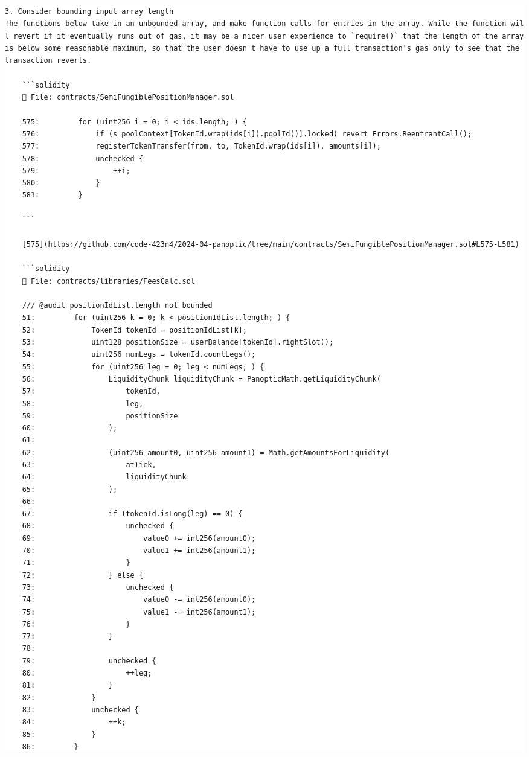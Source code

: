     3. Consider bounding input array length
    The functions below take in an unbounded array, and make function calls for entries in the array. While the function will revert if it eventually runs out of gas, it may be a nicer user experience to `require()` that the length of the array is below some reasonable maximum, so that the user doesn't have to use up a full transaction's gas only to see that the transaction reverts.
        
        ```solidity
        📁 File: contracts/SemiFungiblePositionManager.sol
        
        575:         for (uint256 i = 0; i < ids.length; ) {
        576:             if (s_poolContext[TokenId.wrap(ids[i]).poolId()].locked) revert Errors.ReentrantCall();
        577:             registerTokenTransfer(from, to, TokenId.wrap(ids[i]), amounts[i]);
        578:             unchecked {
        579:                 ++i;
        580:             }
        581:         }
        
        ```
        
        [575](https://github.com/code-423n4/2024-04-panoptic/tree/main/contracts/SemiFungiblePositionManager.sol#L575-L581)
        
        ```solidity
        📁 File: contracts/libraries/FeesCalc.sol
        
        /// @audit positionIdList.length not bounded
        51:         for (uint256 k = 0; k < positionIdList.length; ) {
        52:             TokenId tokenId = positionIdList[k];
        53:             uint128 positionSize = userBalance[tokenId].rightSlot();
        54:             uint256 numLegs = tokenId.countLegs();
        55:             for (uint256 leg = 0; leg < numLegs; ) {
        56:                 LiquidityChunk liquidityChunk = PanopticMath.getLiquidityChunk(
        57:                     tokenId,
        58:                     leg,
        59:                     positionSize
        60:                 );
        61:
        62:                 (uint256 amount0, uint256 amount1) = Math.getAmountsForLiquidity(
        63:                     atTick,
        64:                     liquidityChunk
        65:                 );
        66:
        67:                 if (tokenId.isLong(leg) == 0) {
        68:                     unchecked {
        69:                         value0 += int256(amount0);
        70:                         value1 += int256(amount1);
        71:                     }
        72:                 } else {
        73:                     unchecked {
        74:                         value0 -= int256(amount0);
        75:                         value1 -= int256(amount1);
        76:                     }
        77:                 }
        78:
        79:                 unchecked {
        80:                     ++leg;
        81:                 }
        82:             }
        83:             unchecked {
        84:                 ++k;
        85:             }
        86:         }
        